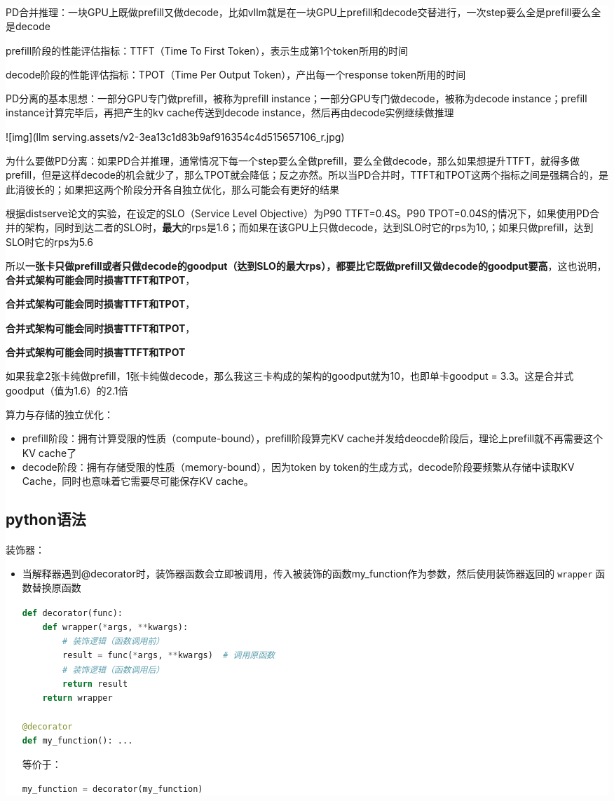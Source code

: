PD合并推理：一块GPU上既做prefill又做decode，比如vllm就是在一块GPU上prefill和decode交替进行，一次step要么全是prefill要么全是decode

prefill阶段的性能评估指标：TTFT（Time To First Token），表示生成第1个token所用的时间

decode阶段的性能评估指标：TPOT（Time Per Output Token），产出每一个response token所用的时间

PD分离的基本思想：一部分GPU专门做prefill，被称为prefill instance；一部分GPU专门做decode，被称为decode instance；prefill instance计算完毕后，再把产生的kv cache传送到decode instance，然后再由decode实例继续做推理

![img](llm serving.assets/v2-3ea13c1d83b9af916354c4d515657106_r.jpg)

为什么要做PD分离：如果PD合并推理，通常情况下每一个step要么全做prefill，要么全做decode，那么如果想提升TTFT，就得多做prefill，但是这样decode的机会就少了，那么TPOT就会降低；反之亦然。所以当PD合并时，TTFT和TPOT这两个指标之间是强耦合的，是此消彼长的；如果把这两个阶段分开各自独立优化，那么可能会有更好的结果

根据distserve论文的实验，在设定的SLO（Service Level Objective）为P90 TTFT=0.4S。P90 TPOT=0.04S的情况下，如果使用PD合并的架构，同时到达二者的SLO时，**最大**的rps是1.6；而如果在该GPU上只做decode，达到SLO时它的rps为10,；如果只做prefill，达到SLO时它的rps为5.6

所以**一张卡只做prefill或者只做decode的goodput（达到SLO的最大rps），都要比它既做prefill又做decode的goodput要高**，这也说明，**合并式架构可能会同时损害TTFT和TPOT**，

**合并式架构可能会同时损害TTFT和TPOT**，

**合并式架构可能会同时损害TTFT和TPOT**，

**合并式架构可能会同时损害TTFT和TPOT**

如果我拿2张卡纯做prefill，1张卡纯做decode，那么我这三卡构成的架构的goodput就为10，也即单卡goodput = 3.3。这是合并式goodput（值为1.6）的2.1倍

算力与存储的独立优化：

- prefill阶段：拥有计算受限的性质（compute-bound），prefill阶段算完KV cache并发给deocde阶段后，理论上prefill就不再需要这个KV cache了
- decode阶段：拥有存储受限的性质（memory-bound），因为token by token的生成方式，decode阶段要频繁从存储中读取KV Cache，同时也意味着它需要尽可能保存KV cache。

## python语法

装饰器：

- 当解释器遇到@decorator时，装饰器函数会立即被调用，传入被装饰的函数my_function作为参数，然后使用装饰器返回的 `wrapper` 函数替换原函数

  ```python
  def decorator(func):
      def wrapper(*args, **kwargs):
          # 装饰逻辑（函数调用前）
          result = func(*args, **kwargs)  # 调用原函数
          # 装饰逻辑（函数调用后）
          return result
      return wrapper
    
  @decorator
  def my_function(): ...
  ```

  等价于：

  ```python
  my_function = decorator(my_function)
  ```
